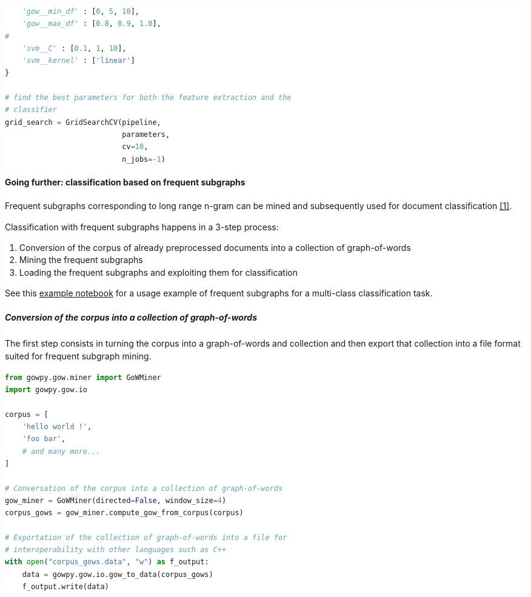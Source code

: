 ```python
    'gow__min_df' : [0, 5, 10],
    'gow__max_df' : [0.8, 0.9, 1.0],
#
    'svm__C' : [0.1, 1, 10],
    'svm__kernel' : ['linear']
}

# find the best parameters for both the feature extraction and the
# classifier
grid_search = GridSearchCV(pipeline, 
                           parameters, 
                           cv=10,
                           n_jobs=-1)
```

#### Going further: classification based on frequent subgraphs
Frequent subgraphs corresponding to long range n-gram can be mined and 
subsequently used for document classification [[1]](#references).
 
Classification with frequent subgraphs happens in a 3-step process:
1. Conversion of the corpus of already preprocessed documents into a collection
  of graph-of-words
1. Mining the frequent subgraphs
1. Loading the frequent subgraphs and exploiting them for classification

See this [example notebook](./examples/classification-r8-frequent_subgraphs.ipynb)
for a usage example of frequent subgraphs for a multi-class classification task.

##### Conversion of the corpus into a collection of graph-of-words
The first step consists in turning the corpus into a graph-of-words and collection
and then export that collection into a file format suited for frequent subgraph
mining.
```python
from gowpy.gow.miner import GoWMiner
import gowpy.gow.io

corpus = [
    'hello world !',
    'foo bar',
    # and many more...
]

# Conversation of the corpus into a collection of graph-of-words
gow_miner = GoWMiner(directed=False, window_size=4)
corpus_gows = gow_miner.compute_gow_from_corpus(corpus)

# Exportation of the collection of graph-of-words into a file for
# interoperability with other languages such as C++
with open("corpus_gows.data", "w") as f_output:
    data = gowpy.gow.io.gow_to_data(corpus_gows)
    f_output.write(data)
```
